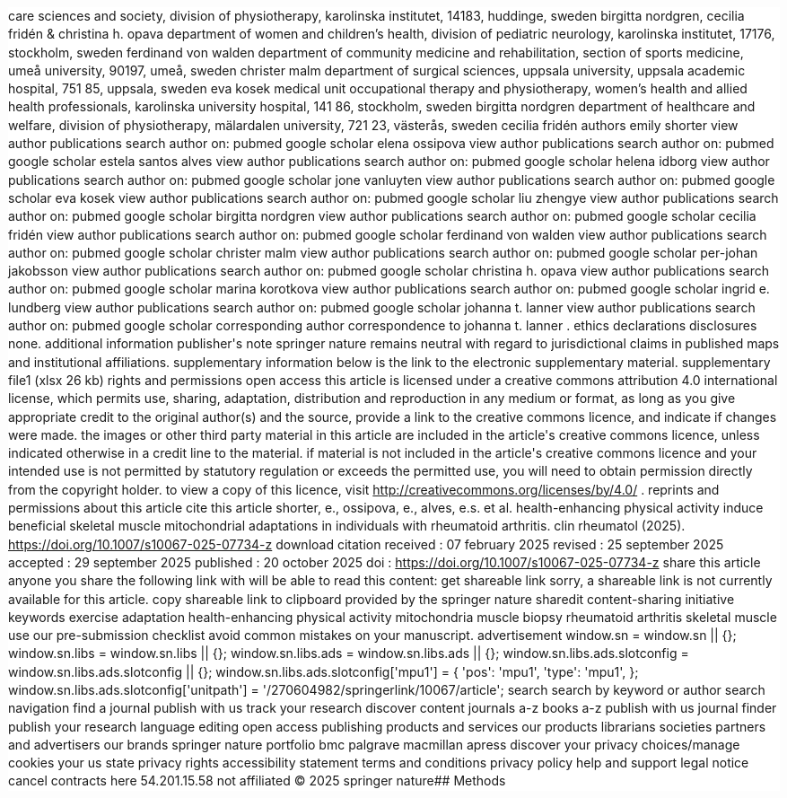 care sciences and society, division of physiotherapy, karolinska institutet, 14183, huddinge, sweden birgitta nordgren, cecilia fridén & christina h. opava department of women and children’s health, division of pediatric neurology, karolinska institutet, 17176, stockholm, sweden ferdinand von walden department of community medicine and rehabilitation, section of sports medicine, umeå university, 90197, umeå, sweden christer malm department of surgical sciences, uppsala university, uppsala academic hospital, 751 85, uppsala, sweden eva kosek medical unit occupational therapy and physiotherapy, women’s health and allied health professionals, karolinska university hospital, 141 86, stockholm, sweden birgitta nordgren department of healthcare and welfare, division of physiotherapy, mälardalen university, 721 23, västerås, sweden cecilia fridén authors emily shorter view author publications search author on: pubmed google scholar elena ossipova view author publications search author on: pubmed google scholar estela santos alves view author publications search author on: pubmed google scholar helena idborg view author publications search author on: pubmed google scholar jone vanluyten view author publications search author on: pubmed google scholar eva kosek view author publications search author on: pubmed google scholar liu zhengye view author publications search author on: pubmed google scholar birgitta nordgren view author publications search author on: pubmed google scholar cecilia fridén view author publications search author on: pubmed google scholar ferdinand von walden view author publications search author on: pubmed google scholar christer malm view author publications search author on: pubmed google scholar per-johan jakobsson view author publications search author on: pubmed google scholar christina h. opava view author publications search author on: pubmed google scholar marina korotkova view author publications search author on: pubmed google scholar ingrid e. lundberg view author publications search author on: pubmed google scholar johanna t. lanner view author publications search author on: pubmed google scholar corresponding author correspondence to johanna t. lanner . ethics declarations disclosures none. additional information publisher's note springer nature remains neutral with regard to jurisdictional claims in published maps and institutional affiliations. supplementary information below is the link to the electronic supplementary material. supplementary file1 (xlsx 26 kb) rights and permissions open access this article is licensed under a creative commons attribution 4.0 international license, which permits use, sharing, adaptation, distribution and reproduction in any medium or format, as long as you give appropriate credit to the original author(s) and the source, provide a link to the creative commons licence, and indicate if changes were made. the images or other third party material in this article are included in the article's creative commons licence, unless indicated otherwise in a credit line to the material. if material is not included in the article's creative commons licence and your intended use is not permitted by statutory regulation or exceeds the permitted use, you will need to obtain permission directly from the copyright holder. to view a copy of this licence, visit http://creativecommons.org/licenses/by/4.0/ . reprints and permissions about this article cite this article shorter, e., ossipova, e., alves, e.s. et al. health-enhancing physical activity induce beneficial skeletal muscle mitochondrial adaptations in individuals with rheumatoid arthritis. clin rheumatol (2025). https://doi.org/10.1007/s10067-025-07734-z download citation received : 07 february 2025 revised : 25 september 2025 accepted : 29 september 2025 published : 20 october 2025 doi : https://doi.org/10.1007/s10067-025-07734-z share this article anyone you share the following link with will be able to read this content: get shareable link sorry, a shareable link is not currently available for this article. copy shareable link to clipboard provided by the springer nature sharedit content-sharing initiative keywords exercise adaptation health-enhancing physical activity mitochondria muscle biopsy rheumatoid arthritis skeletal muscle use our pre-submission checklist avoid common mistakes on your manuscript. advertisement window.sn = window.sn || {}; window.sn.libs = window.sn.libs || {}; window.sn.libs.ads = window.sn.libs.ads || {}; window.sn.libs.ads.slotconfig = window.sn.libs.ads.slotconfig || {}; window.sn.libs.ads.slotconfig['mpu1'] = { 'pos': 'mpu1', 'type': 'mpu1', }; window.sn.libs.ads.slotconfig['unitpath'] = '/270604982/springerlink/10067/article'; search search by keyword or author search navigation find a journal publish with us track your research discover content journals a-z books a-z publish with us journal finder publish your research language editing open access publishing products and services our products librarians societies partners and advertisers our brands springer nature portfolio bmc palgrave macmillan apress discover your privacy choices/manage cookies your us state privacy rights accessibility statement terms and conditions privacy policy help and support legal notice cancel contracts here 54.201.15.58 not affiliated © 2025 springer nature## Methods